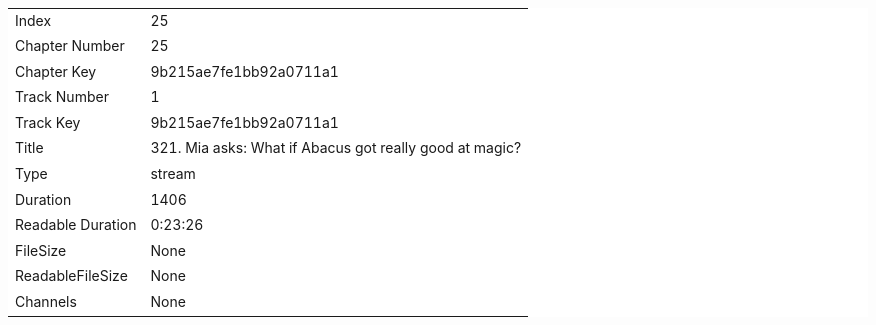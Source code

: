 |  |  |
| - | - |
| Index | 25 |
| Chapter Number | 25 |
| Chapter Key | 9b215ae7fe1bb92a0711a1 |
| Track Number | 1 |
| Track Key | 9b215ae7fe1bb92a0711a1 |
| Title | 321. Mia asks: What if Abacus got really good at magic? |
| Type | stream |
| Duration | 1406 |
| Readable Duration | 0:23:26 |
| FileSize | None |
| ReadableFileSize | None |
| Channels | None |

